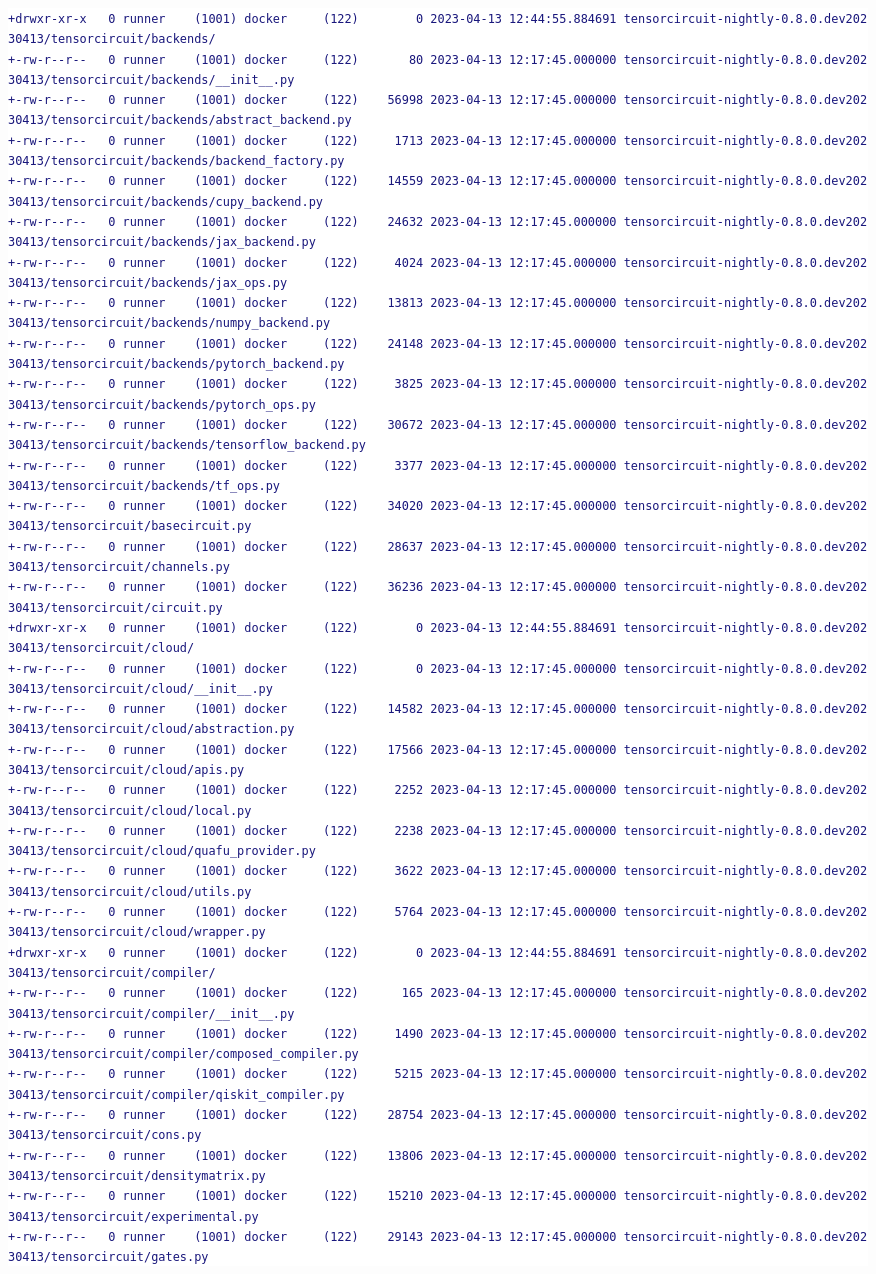 ```diff
+drwxr-xr-x   0 runner    (1001) docker     (122)        0 2023-04-13 12:44:55.884691 tensorcircuit-nightly-0.8.0.dev20230413/tensorcircuit/backends/
+-rw-r--r--   0 runner    (1001) docker     (122)       80 2023-04-13 12:17:45.000000 tensorcircuit-nightly-0.8.0.dev20230413/tensorcircuit/backends/__init__.py
+-rw-r--r--   0 runner    (1001) docker     (122)    56998 2023-04-13 12:17:45.000000 tensorcircuit-nightly-0.8.0.dev20230413/tensorcircuit/backends/abstract_backend.py
+-rw-r--r--   0 runner    (1001) docker     (122)     1713 2023-04-13 12:17:45.000000 tensorcircuit-nightly-0.8.0.dev20230413/tensorcircuit/backends/backend_factory.py
+-rw-r--r--   0 runner    (1001) docker     (122)    14559 2023-04-13 12:17:45.000000 tensorcircuit-nightly-0.8.0.dev20230413/tensorcircuit/backends/cupy_backend.py
+-rw-r--r--   0 runner    (1001) docker     (122)    24632 2023-04-13 12:17:45.000000 tensorcircuit-nightly-0.8.0.dev20230413/tensorcircuit/backends/jax_backend.py
+-rw-r--r--   0 runner    (1001) docker     (122)     4024 2023-04-13 12:17:45.000000 tensorcircuit-nightly-0.8.0.dev20230413/tensorcircuit/backends/jax_ops.py
+-rw-r--r--   0 runner    (1001) docker     (122)    13813 2023-04-13 12:17:45.000000 tensorcircuit-nightly-0.8.0.dev20230413/tensorcircuit/backends/numpy_backend.py
+-rw-r--r--   0 runner    (1001) docker     (122)    24148 2023-04-13 12:17:45.000000 tensorcircuit-nightly-0.8.0.dev20230413/tensorcircuit/backends/pytorch_backend.py
+-rw-r--r--   0 runner    (1001) docker     (122)     3825 2023-04-13 12:17:45.000000 tensorcircuit-nightly-0.8.0.dev20230413/tensorcircuit/backends/pytorch_ops.py
+-rw-r--r--   0 runner    (1001) docker     (122)    30672 2023-04-13 12:17:45.000000 tensorcircuit-nightly-0.8.0.dev20230413/tensorcircuit/backends/tensorflow_backend.py
+-rw-r--r--   0 runner    (1001) docker     (122)     3377 2023-04-13 12:17:45.000000 tensorcircuit-nightly-0.8.0.dev20230413/tensorcircuit/backends/tf_ops.py
+-rw-r--r--   0 runner    (1001) docker     (122)    34020 2023-04-13 12:17:45.000000 tensorcircuit-nightly-0.8.0.dev20230413/tensorcircuit/basecircuit.py
+-rw-r--r--   0 runner    (1001) docker     (122)    28637 2023-04-13 12:17:45.000000 tensorcircuit-nightly-0.8.0.dev20230413/tensorcircuit/channels.py
+-rw-r--r--   0 runner    (1001) docker     (122)    36236 2023-04-13 12:17:45.000000 tensorcircuit-nightly-0.8.0.dev20230413/tensorcircuit/circuit.py
+drwxr-xr-x   0 runner    (1001) docker     (122)        0 2023-04-13 12:44:55.884691 tensorcircuit-nightly-0.8.0.dev20230413/tensorcircuit/cloud/
+-rw-r--r--   0 runner    (1001) docker     (122)        0 2023-04-13 12:17:45.000000 tensorcircuit-nightly-0.8.0.dev20230413/tensorcircuit/cloud/__init__.py
+-rw-r--r--   0 runner    (1001) docker     (122)    14582 2023-04-13 12:17:45.000000 tensorcircuit-nightly-0.8.0.dev20230413/tensorcircuit/cloud/abstraction.py
+-rw-r--r--   0 runner    (1001) docker     (122)    17566 2023-04-13 12:17:45.000000 tensorcircuit-nightly-0.8.0.dev20230413/tensorcircuit/cloud/apis.py
+-rw-r--r--   0 runner    (1001) docker     (122)     2252 2023-04-13 12:17:45.000000 tensorcircuit-nightly-0.8.0.dev20230413/tensorcircuit/cloud/local.py
+-rw-r--r--   0 runner    (1001) docker     (122)     2238 2023-04-13 12:17:45.000000 tensorcircuit-nightly-0.8.0.dev20230413/tensorcircuit/cloud/quafu_provider.py
+-rw-r--r--   0 runner    (1001) docker     (122)     3622 2023-04-13 12:17:45.000000 tensorcircuit-nightly-0.8.0.dev20230413/tensorcircuit/cloud/utils.py
+-rw-r--r--   0 runner    (1001) docker     (122)     5764 2023-04-13 12:17:45.000000 tensorcircuit-nightly-0.8.0.dev20230413/tensorcircuit/cloud/wrapper.py
+drwxr-xr-x   0 runner    (1001) docker     (122)        0 2023-04-13 12:44:55.884691 tensorcircuit-nightly-0.8.0.dev20230413/tensorcircuit/compiler/
+-rw-r--r--   0 runner    (1001) docker     (122)      165 2023-04-13 12:17:45.000000 tensorcircuit-nightly-0.8.0.dev20230413/tensorcircuit/compiler/__init__.py
+-rw-r--r--   0 runner    (1001) docker     (122)     1490 2023-04-13 12:17:45.000000 tensorcircuit-nightly-0.8.0.dev20230413/tensorcircuit/compiler/composed_compiler.py
+-rw-r--r--   0 runner    (1001) docker     (122)     5215 2023-04-13 12:17:45.000000 tensorcircuit-nightly-0.8.0.dev20230413/tensorcircuit/compiler/qiskit_compiler.py
+-rw-r--r--   0 runner    (1001) docker     (122)    28754 2023-04-13 12:17:45.000000 tensorcircuit-nightly-0.8.0.dev20230413/tensorcircuit/cons.py
+-rw-r--r--   0 runner    (1001) docker     (122)    13806 2023-04-13 12:17:45.000000 tensorcircuit-nightly-0.8.0.dev20230413/tensorcircuit/densitymatrix.py
+-rw-r--r--   0 runner    (1001) docker     (122)    15210 2023-04-13 12:17:45.000000 tensorcircuit-nightly-0.8.0.dev20230413/tensorcircuit/experimental.py
+-rw-r--r--   0 runner    (1001) docker     (122)    29143 2023-04-13 12:17:45.000000 tensorcircuit-nightly-0.8.0.dev20230413/tensorcircuit/gates.py
```